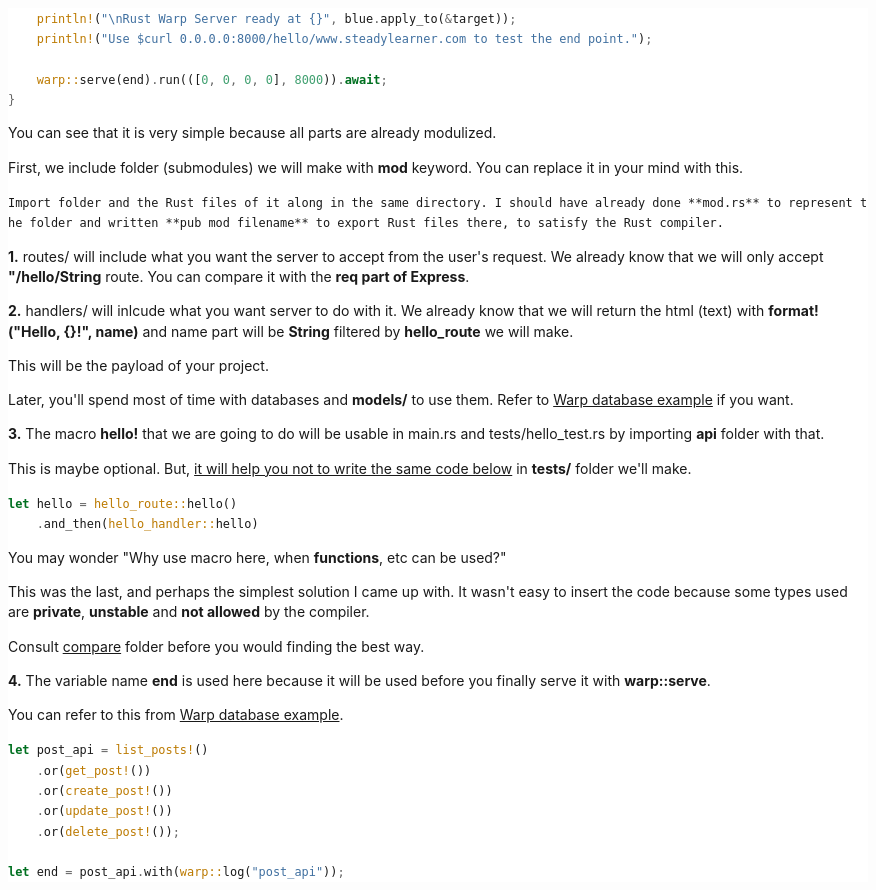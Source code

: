 ```rust
    println!("\nRust Warp Server ready at {}", blue.apply_to(&target));
    println!("Use $curl 0.0.0.0:8000/hello/www.steadylearner.com to test the end point.");

    warp::serve(end).run(([0, 0, 0, 0], 8000)).await;
}
```

You can see that it is very simple because all parts are already modulized.

First, we include folder (submodules) we will make with **mod** keyword. You can replace it in your mind with this.

```md
Import folder and the Rust files of it along in the same directory. I should have already done **mod.rs** to represent the folder and written **pub mod filename** to export Rust files there, to satisfy the Rust compiler.
```

**1.** routes/ will include what you want the server to accept from the user's request. We already know that we will only accept **"/hello/String** route. You can compare it with the **req part of Express**.

**2.** handlers/ will inlcude what you want server to do with it. We already know that we will return the html (text) with **format!("Hello, {}!", name)** and name part will be **String** filtered by **hello_route** we will make.

This will be the payload of your project.

Later, you'll spend most of time with databases and **models/** to use them. Refer to [Warp database example] if you want.

**3.** The macro **hello!** that we are going to do will be usable in main.rs and tests/hello_test.rs by importing **api** folder with that.

This is maybe optional. But, [it will help you not to write the same code below](https://www.reddit.com/r/rust/comments/erx83j/warp_i_made_some_warp_web_framework_examples_i/) in **tests/** folder we'll make.

```rust
let hello = hello_route::hello()
    .and_then(hello_handler::hello)
```

You may wonder "Why use macro here, when **functions**, etc can be used?"

This was the last, and perhaps the simplest solution I came up with. It wasn't easy to insert the code because some types used are **private**, **unstable** and **not allowed** by the compiler.

Consult [compare](https://github.com/steadylearner/Rust-Full-Stack/tree/master/warp/hello_world/src/compare) folder before you would finding the best way.

**4.** The variable name **end** is used here because it will be used before you finally serve it with **warp::serve**.

You can refer to this from [Warp database example].

```rust
let post_api = list_posts!()
    .or(get_post!())
    .or(create_post!())
    .or(update_post!())
    .or(delete_post!());

let end = post_api.with(warp::log("post_api"));
```


[Steadylearner]: https://www.steadylearner.com
[Rust Website]: https://www.rust-lang.org/
[Learn Rust]: https://doc.rust-lang.org/book/
[Rust async]: https://github.com/steadylearner/Rust-Full-Stack/tree/master/async
[cargo edit]: https://github.com/killercup/cargo-edit
[React Rust]: https://github.com/steadylearner/Rust-Full-Stack/tree/master/React_Rust
[Rust Full Stack]: https://github.com/steadylearner/Rust-Full-Stack
[Warp]: https://github.com/seanmonstar/warp
[Warp official example]: https://github.com/seanmonstar/warp#example
[Warp examples]: https://github.com/steadylearner/Rust-Full-Stack/tree/master/warp
[Warp official examples]: https://github.com/seanmonstar/warp/tree/master/examples
[Warp documentation]: https://docs.rs/warp/0.2.1/warp/
[Warp database example]: https://github.com/steadylearner/Rust-Full-Stack/tree/master/warp/database/2.%20with_db_pool/src
[tokio]: https://github.com/tokio-rs/tokio
[async std]: https://github.com/async-rs/async-std
[Express]: https://expressjs.com
[FP in Rust]: https://github.com/JasonShin/fp-core.rs
[Reading Rust function signatures]: https://hoverbear.org/blog/reading-rust-function-signatures/
[Real world Tacit programming part 1]: https://medium.com/@jesterxl/real-world-uses-of-tacit-programming-part-1-of-2-f2a0c3f9e00c
[Real world Tacit programming part 2]: https://medium.com/@jesterxl/real-world-uses-of-tacit-programming-part-2-of-2-6422da10dc47
[Rust closures are hard]: https://stevedonovan.github.io/rustifications/2018/08/18/rust-closures-are-hard.html
[microservices_with_docker]: https://github.com/steadylearner/Rust-Full-Stack/tree/master/microservices_with_docker
[How to install Rust]: https://www.steadylearner.com/blog/read/How-to-install-Rust
[How to use Rust Yew]: https://www.steadylearner.com/blog/read/How-to-use-Rust-Yew
[How to modulize your Rust Frontend]: https://www.steadylearner.com/blog/read/How-to-modulize-your-Rust-Frontend
[How to use Docker with Rust]: https://www.steadylearner.com/blog/read/How-to-use-Docker-with-Rust
[Twitter]: https://twitter.com/steadylearner_p
[LinkedIn]: https://www.linkedin.com/in/steady-learner-3151b7164/
[GitHub]: https://github.com/steadylearner
[Donate]: https://www.paypal.com/donate/?token=MYCfCk47O9tUW-WzxzrampApJJ3hTEweiG3XrGS_04X3y6NH5lMG2CQ9ZMibZEEKKCfX_0&country.x=BR&locale.x=BR
[comment]: # (Lembre-se de melhorar esta parte :D)
[comment]: # (aqui você quis dizer "handler"?)
[comment]: # (ou usar lib.rs sem macros?)